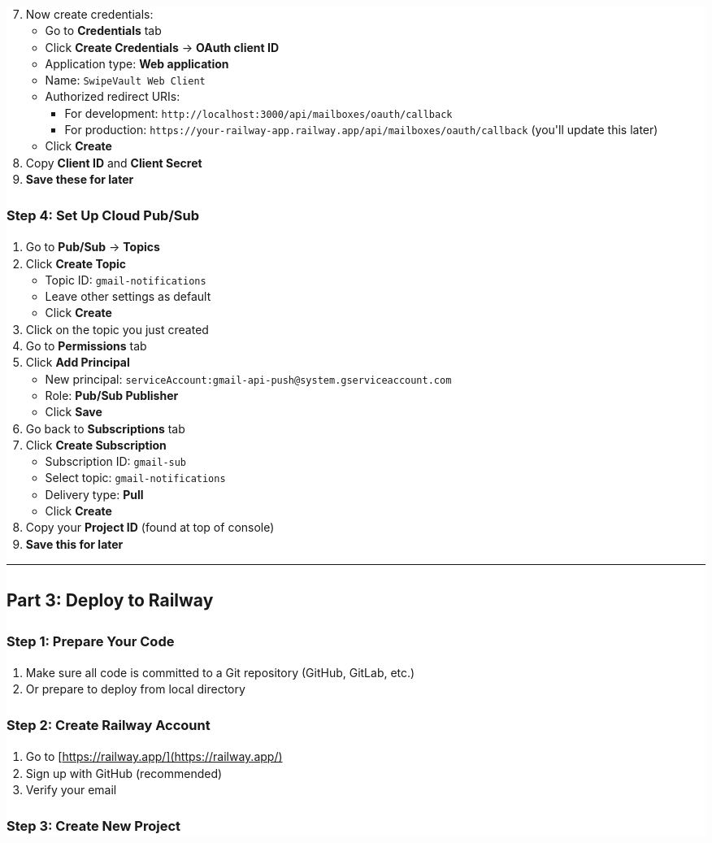7. Now create credentials:
   - Go to **Credentials** tab
   - Click **Create Credentials** → **OAuth client ID**
   - Application type: **Web application**
   - Name: `SwipeVault Web Client`
   - Authorized redirect URIs: 
     - For development: `http://localhost:3000/api/mailboxes/oauth/callback`
     - For production: `https://your-railway-app.railway.app/api/mailboxes/oauth/callback` (you'll update this later)
   - Click **Create**
8. Copy **Client ID** and **Client Secret**
9. **Save these for later**

### Step 4: Set Up Cloud Pub/Sub

1. Go to **Pub/Sub** → **Topics**
2. Click **Create Topic**
   - Topic ID: `gmail-notifications`
   - Leave other settings as default
   - Click **Create**
3. Click on the topic you just created
4. Go to **Permissions** tab
5. Click **Add Principal**
   - New principal: `serviceAccount:gmail-api-push@system.gserviceaccount.com`
   - Role: **Pub/Sub Publisher**
   - Click **Save**
6. Go back to **Subscriptions** tab
7. Click **Create Subscription**
   - Subscription ID: `gmail-sub`
   - Select topic: `gmail-notifications`
   - Delivery type: **Pull**
   - Click **Create**
8. Copy your **Project ID** (found at top of console)
9. **Save this for later**

---

## Part 3: Deploy to Railway

### Step 1: Prepare Your Code

1. Make sure all code is committed to a Git repository (GitHub, GitLab, etc.)
2. Or prepare to deploy from local directory

### Step 2: Create Railway Account

1. Go to [https://railway.app/](https://railway.app/)
2. Sign up with GitHub (recommended)
3. Verify your email

### Step 3: Create New Project
